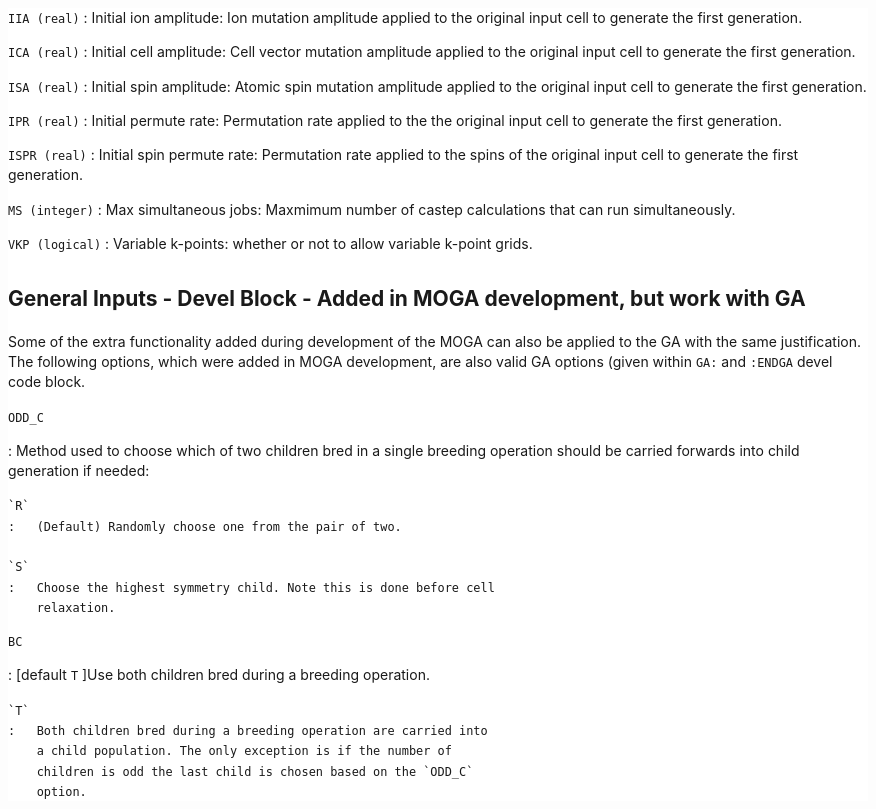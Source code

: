 `IIA (real)`
:   Initial ion amplitude: Ion mutation amplitude applied to the
    original input cell to generate the first generation.

`ICA (real)`
:   Initial cell amplitude: Cell vector mutation amplitude applied to
    the original input cell to generate the first generation.

`ISA (real)`
:   Initial spin amplitude: Atomic spin mutation amplitude applied to
    the original input cell to generate the first generation.

`IPR (real)`
:   Initial permute rate: Permutation rate applied to the the original
    input cell to generate the first generation.

`ISPR (real)`
:   Initial spin permute rate: Permutation rate applied to the spins of
    the original input cell to generate the first generation.

`MS (integer)`
:   Max simultaneous jobs: Maxmimum number of castep calculations that
    can run simultaneously.

`VKP (logical)`
:   Variable k-points: whether or not to allow variable k-point grids.

## General Inputs - Devel Block - Added in MOGA development, but work with GA

Some of the extra functionality added during development of the MOGA can
also be applied to the GA with the same justification. The following
options, which were added in MOGA development, are also valid GA options
(given within `GA:` and `:ENDGA` devel code block.

`ODD_C`

:   Method used to choose which of two children bred in a single
    breeding operation should be carried forwards into child generation
    if needed:

    `R`
    :   (Default) Randomly choose one from the pair of two.

    `S`
    :   Choose the highest symmetry child. Note this is done before cell
        relaxation.

`BC`

:   \[default `T` \]Use both children bred during a breeding operation.

    `T`
    :   Both children bred during a breeding operation are carried into
        a child population. The only exception is if the number of
        children is odd the last child is chosen based on the `ODD_C`
        option.
